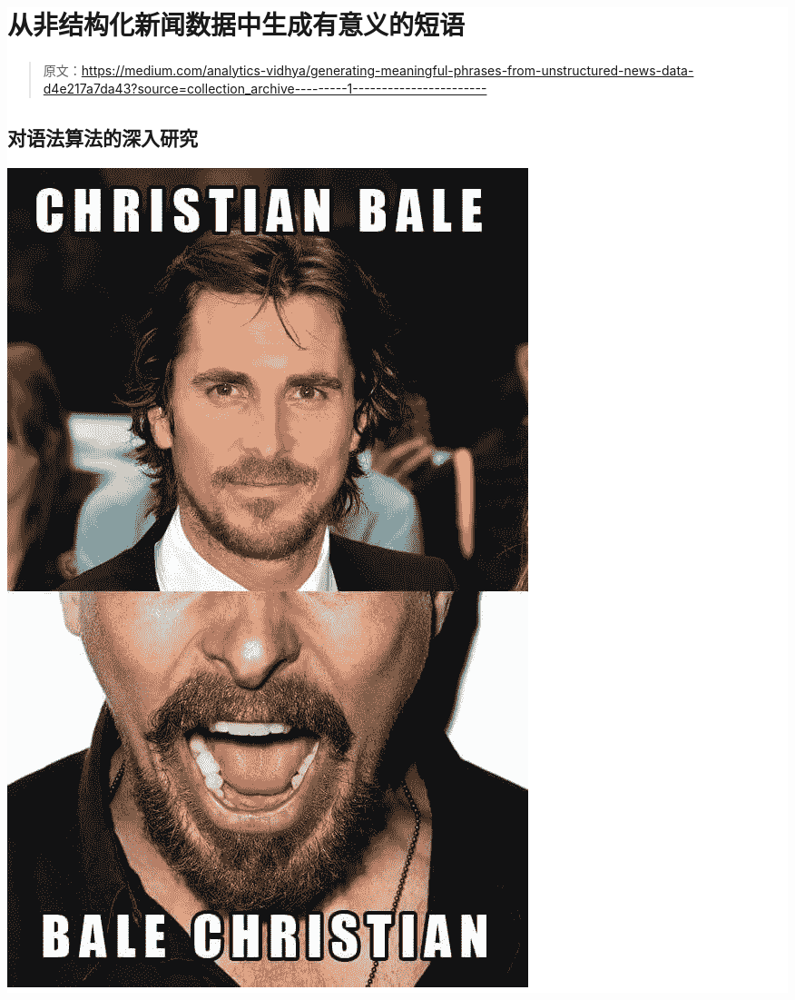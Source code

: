 # 从非结构化新闻数据中生成有意义的短语

> 原文：<https://medium.com/analytics-vidhya/generating-meaningful-phrases-from-unstructured-news-data-d4e217a7da43?source=collection_archive---------1----------------------->

## 对语法算法的深入研究

![](img/0659a8d77c56a9fcd302bc78911c30d7.png)

